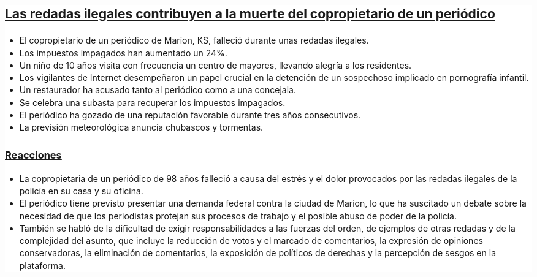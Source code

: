 ## [Las redadas ilegales contribuyen a la muerte del copropietario de un periódico](http://marionrecord.com/)

- El copropietario de un periódico de Marion, KS, falleció durante unas redadas ilegales.
- Los impuestos impagados han aumentado un 24%.
- Un niño de 10 años visita con frecuencia un centro de mayores, llevando alegría a los residentes.
- Los vigilantes de Internet desempeñaron un papel crucial en la detención de un sospechoso implicado en pornografía infantil.
- Un restaurador ha acusado tanto al periódico como a una concejala.
- Se celebra una subasta para recuperar los impuestos impagados.
- El periódico ha gozado de una reputación favorable durante tres años consecutivos.
- La previsión meteorológica anuncia chubascos y tormentas.

### [Reacciones](https://news.ycombinator.com/item?id=37105764)

- La copropietaria de un periódico de 98 años falleció a causa del estrés y el dolor provocados por las redadas ilegales de la policía en su casa y su oficina.
- El periódico tiene previsto presentar una demanda federal contra la ciudad de Marion, lo que ha suscitado un debate sobre la necesidad de que los periodistas protejan sus procesos de trabajo y el posible abuso de poder de la policía.
- También se habló de la dificultad de exigir responsabilidades a las fuerzas del orden, de ejemplos de otras redadas y de la complejidad del asunto, que incluye la reducción de votos y el marcado de comentarios, la expresión de opiniones conservadoras, la eliminación de comentarios, la exposición de políticos de derechas y la percepción de sesgos en la plataforma.

<head>
  <meta property="og:title" content="El problema de la zanahoria" />
  <meta property="og:type" content="website" />
  <meta property="og:image" content="https://og.cho.sh/api/og/?title=El%20problema%20de%20la%20zanahoria&subheading=s%C3%A1bado,%2012%20de%20agosto%20de%202023:%20Resumen%20de%20Hacker%20News" />
</head>
